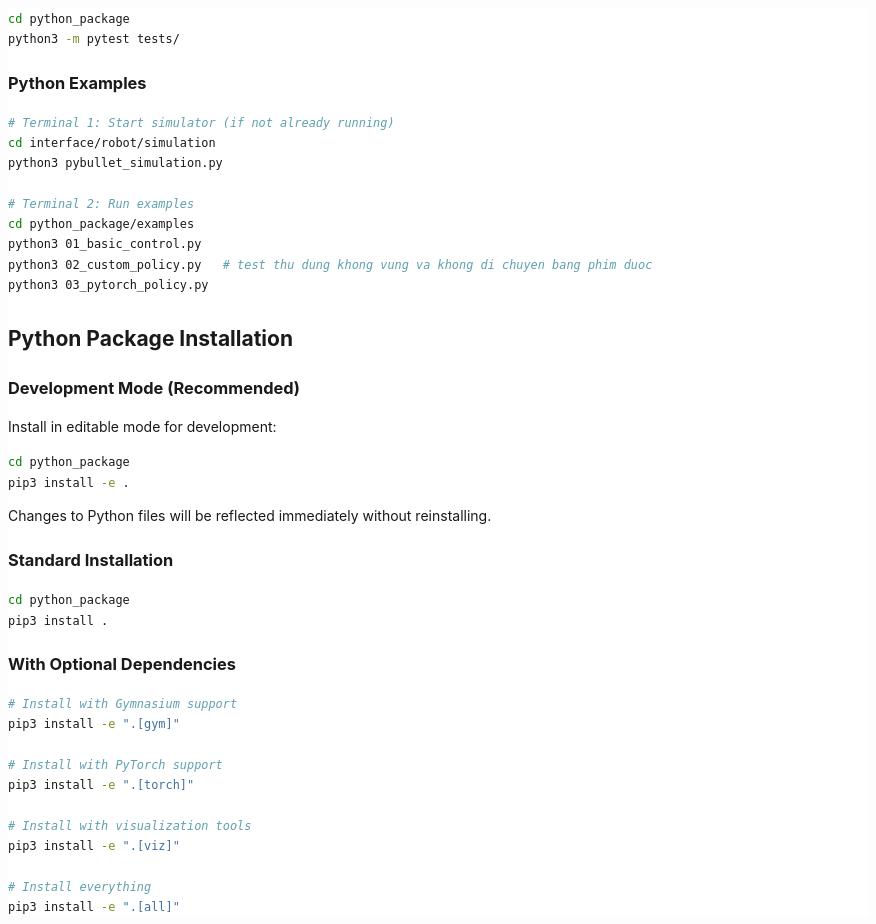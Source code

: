 ```bash
cd python_package
python3 -m pytest tests/
```

### Python Examples

```bash
# Terminal 1: Start simulator (if not already running)
cd interface/robot/simulation
python3 pybullet_simulation.py

# Terminal 2: Run examples
cd python_package/examples
python3 01_basic_control.py
python3 02_custom_policy.py   # test thu dung khong vung va khong di chuyen bang phim duoc
python3 03_pytorch_policy.py
```

## Python Package Installation

### Development Mode (Recommended)

Install in editable mode for development:

```bash
cd python_package
pip3 install -e .
```

Changes to Python files will be reflected immediately without reinstalling.

### Standard Installation

```bash
cd python_package
pip3 install .
```

### With Optional Dependencies

```bash
# Install with Gymnasium support
pip3 install -e ".[gym]"

# Install with PyTorch support
pip3 install -e ".[torch]"

# Install with visualization tools
pip3 install -e ".[viz]"

# Install everything
pip3 install -e ".[all]"
```
